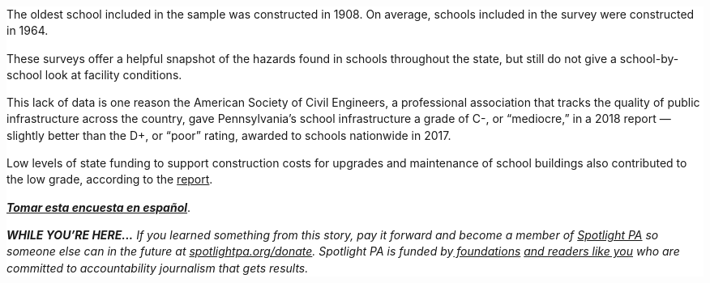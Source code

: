 The oldest school included in the sample was constructed in 1908. On average, schools included in the survey were constructed in 1964.

These surveys offer a helpful snapshot of the hazards found in schools throughout the state, but still do not give a school-by-school look at facility conditions.

This lack of data is one reason the American Society of Civil Engineers, a professional association that tracks the quality of public infrastructure across the country, gave Pennsylvania’s school infrastructure a grade of C-, or “mediocre,” in a 2018 report — slightly better than the D+, or “poor” rating, awarded to schools nationwide in 2017.

Low levels of state funding to support construction costs for upgrades and maintenance of school buildings also contributed to the low grade, according to the <a href="https://infrastructurereportcard.org/wp-content/uploads/2021/07/ASCE-PA-report_2018.pdf">report</a>.

<a href="https://docs.google.com/forms/d/e/1FAIpQLSehySHyrGy5Q3gqLqo3YNfvCprTOYOlolW8mgiGbbXr7C5WoQ/viewform?usp=sf_link" target="_blank"><i><b>Tomar esta encuesta en español</b></i></a>.

<iframe src="https://docs.google.com/forms/d/e/1FAIpQLSd5rNN83G0cqNm3YDNgYCU5G-ZpKryM2aPVp4AZfEjdkMia9w/viewform?embedded=true" width="640" height="3053" frameborder="0" marginheight="0" marginwidth="0">Loading…</iframe>

<i><b>WHILE YOU’RE HERE...</b></i><i> If you learned something from this story, pay it forward and become a member of </i><a href="https://www.spotlightpa.org/"><i>Spotlight PA</i></a><i> so someone else can in the future at </i><a href="http://spotlightpa.org/donate"><i>spotlightpa.org/donate</i></a><i>. Spotlight PA is funded by</i><a href="https://www.spotlightpa.org/support"><i> foundations</i></a><i> </i><a href="https://www.spotlightpa.org/support"><i>and readers like you</i></a><i> who are committed to accountability journalism that gets results.</i>
